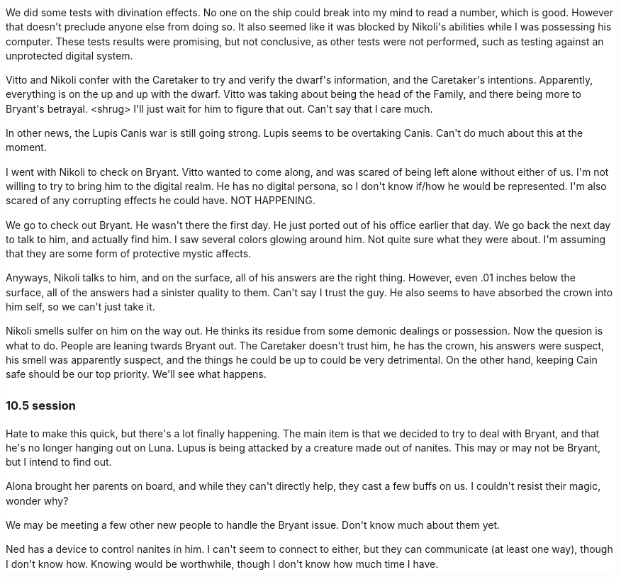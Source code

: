 We did some tests with divination effects.  No one on the ship could break into my mind to read a number, which is good.  However that doesn't preclude anyone else from doing so.  It also seemed like it was blocked by Nikoli's abilities while I was possessing his computer.  These tests results were promising, but not conclusive, as other tests were not performed, such as testing against an unprotected digital system.

Vitto and Nikoli confer with the Caretaker to try and verify the dwarf's information, and the Caretaker's intentions.  Apparently, everything is on the up and up with the dwarf.  Vitto was taking about being the head of the Family, and there being more to Bryant's betrayal.  &lt;shrug&gt;  I'll just wait for him to figure that out.  Can't say that I care much.

In other news, the Lupis Canis war is still going strong.  Lupis seems to be overtaking Canis.  Can't do much about this at the moment.

I went with Nikoli to check on Bryant.  Vitto wanted to come along, and was scared of being left alone without either of us.  I'm not willing to try to bring him to the digital realm.  He has no digital persona, so I don't know if/how he would be represented.  I'm also scared of any corrupting effects he could have.  NOT HAPPENING.

We go to check out Bryant.  He wasn't there the first day.  He just ported out of his office earlier that day.  We go back the next day to talk to him, and actually find him.   I saw several colors glowing around him.  Not quite sure what they were about.  I'm assuming that they are some form of protective mystic affects.

Anyways, Nikoli talks to him, and on the surface, all of his answers are the right thing.  However, even .01 inches below the surface, all of the answers had a sinister quality to them.  Can't say I trust the guy.  He also seems to have absorbed the crown into him self, so we can't just take it.

Nikoli smells sulfer on him on the way out.  He thinks its residue from some demonic dealings or possession.  Now the quesion is what to do.  People are leaning twards Bryant out.  The Caretaker doesn't trust him, he has the crown, his answers were suspect, his smell was apparently suspect, and the things he could be up to could be very detrimental.  On the other hand, keeping Cain safe should be our top priority.  We'll see what happens.

### 10.5 session
Hate to make this quick, but there's a lot finally happening.  The main item is that we decided to try to deal with Bryant, and that he's no longer hanging out on Luna.  Lupus is being attacked by a creature made out of nanites.  This may or may not be Bryant, but I intend to find out.

Alona brought her parents on board, and while they can't directly help, they cast a few buffs on us.  I couldn't resist their magic, wonder why?

We may be meeting a few other new people to handle the Bryant issue.  Don't know much about them yet.

Ned has a device to control nanites in him.  I can't seem to connect to either, but they can communicate (at least one way), though I don't know how.  Knowing would be worthwhile, though I don't know how much time I have.

